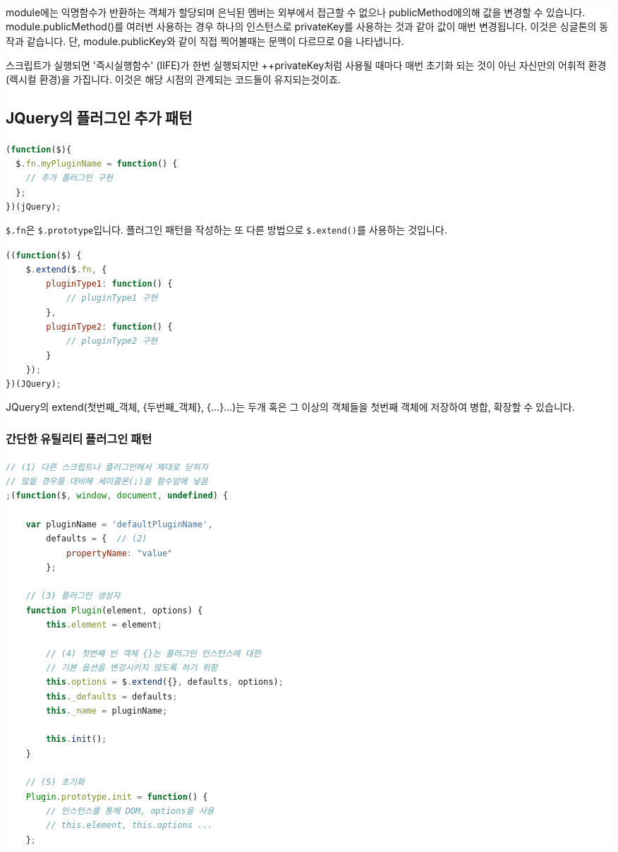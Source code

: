 ```javascript
```

module에는 익명함수가 반환하는 객체가 할당되며 은닉된 멤버는 외부에서 접근할 수 없으나 publicMethod에의해 값을 변경할 수 있습니다. module.publicMethod()를 여러번 사용하는 경우 하나의 인스턴스로 privateKey를 사용하는 것과 같아 값이 매번 변경됩니다. 이것은 싱글톤의 동작과 같습니다. 단, module.publicKey와 같이 직접 찍어볼때는 문맥이 다르므로 0을 나타냅니다.

스크립트가 실행되면 '즉시실행함수' (IIFE)가 한번 실행되지만 ++privateKey처럼 사용될 때마다 매번 초기화 되는 것이 아닌 자신만의 어휘적 환경(렉시컬 환경)을 가집니다. 이것은 해당 시점의 관계되는 코드들이 유지되는것이죠.

## JQuery의 플러그인 추가 패턴

```javascript
(function($){ 
  $.fn.myPluginName = function() {
    // 추가 플러그인 구현
  }; 
})(jQuery);
```

`$.fn`은 `$.prototype`입니다. 플러그인 패턴을 작성하는 또 다른 방법으로 `$.extend()`를 사용하는 것입니다.

```javascript
((function($) {
	$.extend($.fn, {
		pluginType1: function() {
			// pluginType1 구현
		},
		pluginType2: function() {
			// pluginType2 구현
		}
	});
})(JQuery);
```


JQuery의 extend(첫번째_객체, {두번째_객체}, {...}...)는 두개 혹은 그 이상의 객체들을 첫번째 객체에 저장하여 병합, 확장할 수 있습니다.

### 간단한 유틸리티 플러그인 패턴

```javascript
// (1) 다른 스크립트나 플러그인에서 제대로 닫히지
// 않을 경우를 대비해 세미콜론(;)을 함수앞에 넣음
;(function($, window, document, undefined) {

	var pluginName = 'defaultPluginName',
		defaults = {  // (2) 
			propertyName: "value"
		};

	// (3) 플러그인 생성자
	function Plugin(element, options) {
		this.element = element;

		// (4) 첫번째 빈 객체 {}는 플러그인 인스턴스에 대한 
		// 기본 옵션을 변겅시키지 않도록 하기 위함
		this.options = $.extend({}, defaults, options);
		this._defaults = defaults;
		this._name = pluginName;

		this.init();
	}

	// (5) 초기화
	Plugin.prototype.init = function() {
		// 인스턴스를 통해 DOM, options을 사용
		// this.element, this.options ...
	};
```